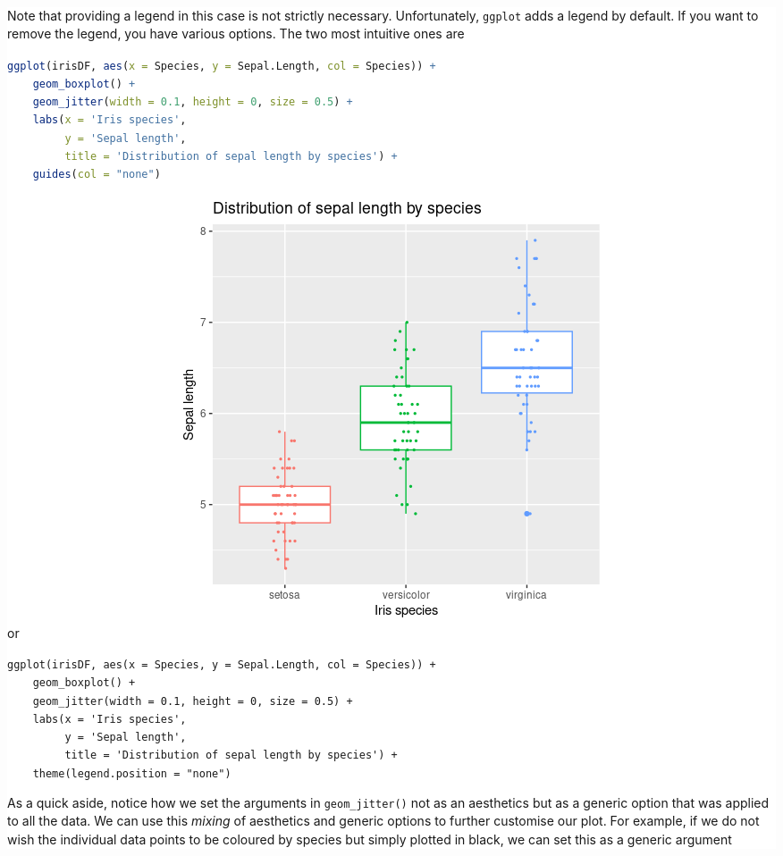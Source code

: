 Note that providing a legend in this case is not strictly necessary. Unfortunately, `ggplot` adds a legend by default. If you want to remove the legend, you have various options. The two most intuitive ones are


```r
ggplot(irisDF, aes(x = Species, y = Sepal.Length, col = Species)) +
    geom_boxplot() +
    geom_jitter(width = 0.1, height = 0, size = 0.5) +
    labs(x = 'Iris species',
         y = 'Sepal length',
         title = 'Distribution of sepal length by species') +
    guides(col = "none")
```

<img src="_main_files/figure-html/unnamed-chunk-63-1.png" style="display: block; margin: auto;" />
or

```
ggplot(irisDF, aes(x = Species, y = Sepal.Length, col = Species)) +
    geom_boxplot() +
    geom_jitter(width = 0.1, height = 0, size = 0.5) +
    labs(x = 'Iris species',
         y = 'Sepal length',
         title = 'Distribution of sepal length by species') +
    theme(legend.position = "none")
```

As a quick aside, notice how we set the arguments in `geom_jitter()` not as an aesthetics but as a generic option that was applied to all the data. We can use this *mixing* of aesthetics and generic options to further customise our plot. For example, if we do not wish the individual data points to be coloured by species but simply plotted in black, we can set this as a generic argument
